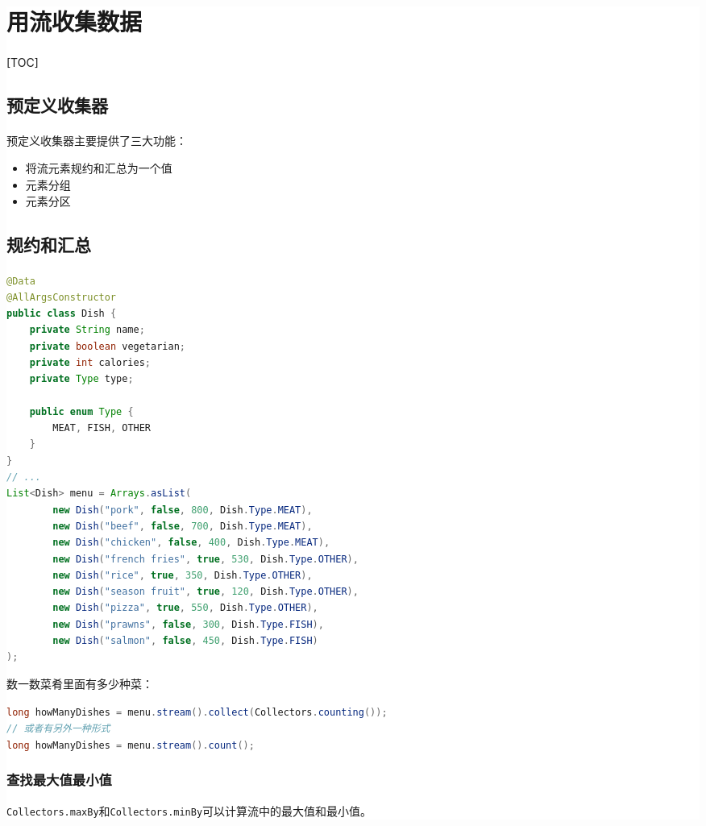 # 用流收集数据

[TOC]

## 预定义收集器

预定义收集器主要提供了三大功能：

- 将流元素规约和汇总为一个值
- 元素分组
- 元素分区

## 规约和汇总

```java
@Data
@AllArgsConstructor
public class Dish {
    private String name;
    private boolean vegetarian;
    private int calories;
    private Type type;

    public enum Type {
        MEAT, FISH, OTHER
    }
}
// ... 
List<Dish> menu = Arrays.asList(
        new Dish("pork", false, 800, Dish.Type.MEAT),
        new Dish("beef", false, 700, Dish.Type.MEAT),
        new Dish("chicken", false, 400, Dish.Type.MEAT),
        new Dish("french fries", true, 530, Dish.Type.OTHER),
        new Dish("rice", true, 350, Dish.Type.OTHER),
        new Dish("season fruit", true, 120, Dish.Type.OTHER),
        new Dish("pizza", true, 550, Dish.Type.OTHER),
        new Dish("prawns", false, 300, Dish.Type.FISH),
        new Dish("salmon", false, 450, Dish.Type.FISH)
);
```

数一数菜肴里面有多少种菜：

```java
long howManyDishes = menu.stream().collect(Collectors.counting());
// 或者有另外一种形式
long howManyDishes = menu.stream().count();
```

### 查找最大值最小值

`Collectors.maxBy`和`Collectors.minBy`可以计算流中的最大值和最小值。
